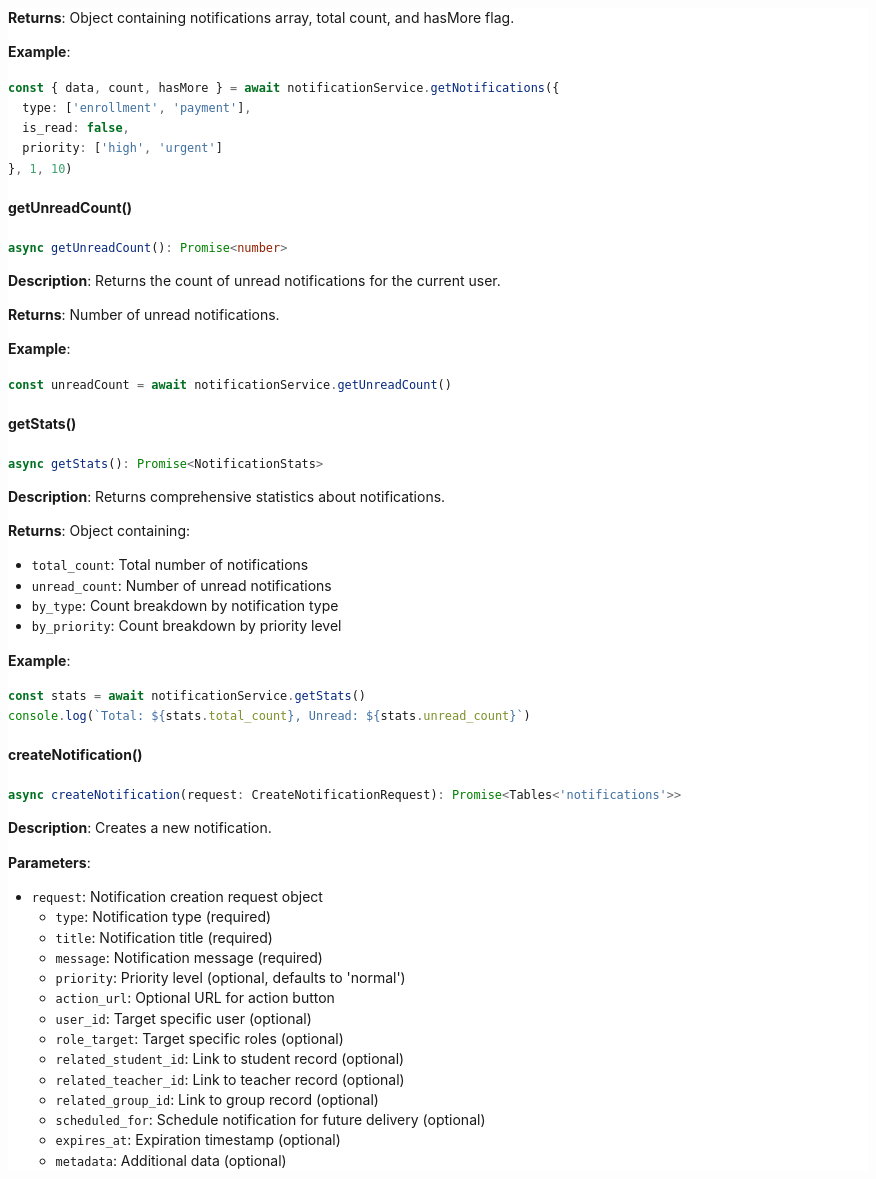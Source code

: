 **Returns**: Object containing notifications array, total count, and hasMore flag.

**Example**:
```typescript
const { data, count, hasMore } = await notificationService.getNotifications({
  type: ['enrollment', 'payment'],
  is_read: false,
  priority: ['high', 'urgent']
}, 1, 10)
```

#### getUnreadCount()
```typescript
async getUnreadCount(): Promise<number>
```

**Description**: Returns the count of unread notifications for the current user.

**Returns**: Number of unread notifications.

**Example**:
```typescript
const unreadCount = await notificationService.getUnreadCount()
```

#### getStats()
```typescript
async getStats(): Promise<NotificationStats>
```

**Description**: Returns comprehensive statistics about notifications.

**Returns**: Object containing:
- `total_count`: Total number of notifications
- `unread_count`: Number of unread notifications
- `by_type`: Count breakdown by notification type
- `by_priority`: Count breakdown by priority level

**Example**:
```typescript
const stats = await notificationService.getStats()
console.log(`Total: ${stats.total_count}, Unread: ${stats.unread_count}`)
```

#### createNotification()
```typescript
async createNotification(request: CreateNotificationRequest): Promise<Tables<'notifications'>>
```

**Description**: Creates a new notification.

**Parameters**:
- `request`: Notification creation request object
  - `type`: Notification type (required)
  - `title`: Notification title (required)
  - `message`: Notification message (required)
  - `priority`: Priority level (optional, defaults to 'normal')
  - `action_url`: Optional URL for action button
  - `user_id`: Target specific user (optional)
  - `role_target`: Target specific roles (optional)
  - `related_student_id`: Link to student record (optional)
  - `related_teacher_id`: Link to teacher record (optional)
  - `related_group_id`: Link to group record (optional)
  - `scheduled_for`: Schedule notification for future delivery (optional)
  - `expires_at`: Expiration timestamp (optional)
  - `metadata`: Additional data (optional)
